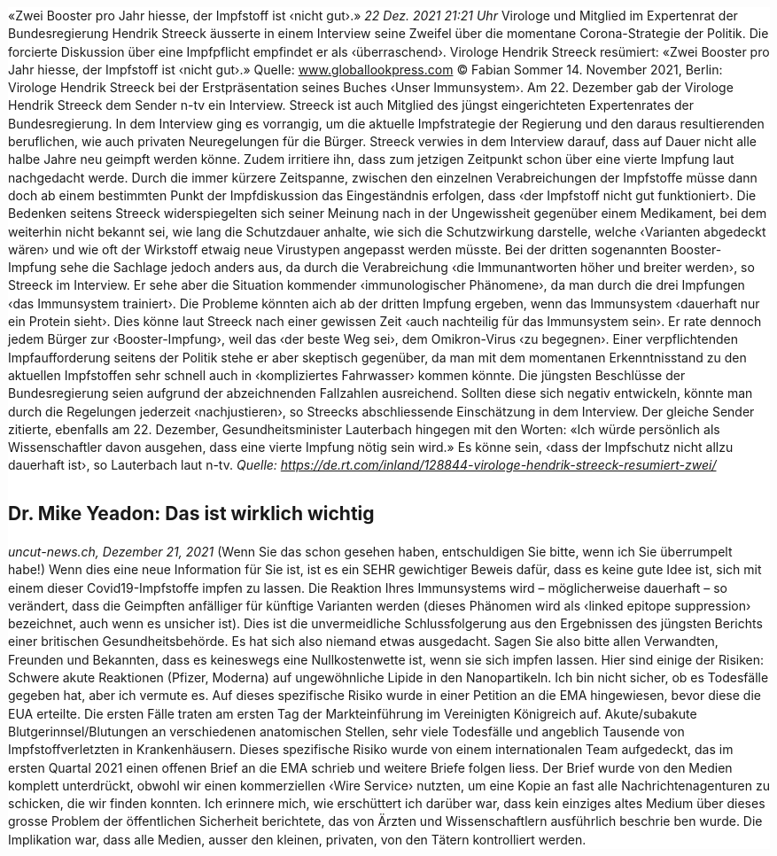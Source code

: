 «Zwei Booster pro Jahr hiesse, der Impfstoff ist ‹nicht gut›.» _22 Dez. 2021 21:21 Uhr_ Virologe und Mitglied im Expertenrat der Bundesregierung Hendrik Streeck äusserte in einem Interview seine Zweifel über die momentane Corona-Strategie der Politik. Die forcierte Diskussion über eine Impfpflicht empfindet er als ‹überraschend›. Virologe Hendrik Streeck resümiert: «Zwei Booster pro Jahr hiesse, der Impfstoff ist ‹nicht gut›.» Quelle: www.globallookpress.com © Fabian Sommer
14. November 2021, Berlin: Virologe Hendrik Streeck bei der Erstpräsentation seines Buches ‹Unser Immunsystem›. Am 22. Dezember gab der Virologe Hendrik Streeck dem Sender n-tv ein Interview. Streeck ist auch Mitglied des jüngst eingerichteten Expertenrates der Bundesregierung. In dem Interview ging es vorrangig, um die aktuelle Impfstrategie der Regierung und den daraus resultierenden beruflichen, wie auch privaten Neuregelungen für die Bürger. Streeck verwies in dem Interview darauf, dass auf Dauer nicht alle halbe Jahre neu geimpft werden könne. Zudem irritiere ihn, dass zum jetzigen Zeitpunkt schon über eine vierte Impfung laut nachgedacht werde. Durch die immer kürzere Zeitspanne, zwischen den einzelnen Verabreichungen der Impfstoffe müsse dann doch ab einem bestimmten Punkt der Impfdiskussion das Eingeständnis erfolgen, dass ‹der Impfstoff nicht gut funktioniert›. Die Bedenken seitens Streeck widerspiegelten sich seiner Meinung nach in der Ungewissheit gegenüber einem Medikament, bei dem weiterhin nicht bekannt sei, wie lang die Schutzdauer anhalte, wie sich die Schutzwirkung darstelle, welche ‹Varianten abgedeckt wären› und wie oft der Wirkstoff etwaig neue Virustypen angepasst werden müsste. Bei der dritten sogenannten Booster-Impfung sehe die Sachlage jedoch anders aus, da durch die Verabreichung ‹die Immunantworten höher und breiter werden›, so Streeck im Interview. Er sehe aber die Situation kommender ‹immunologischer Phänomene›, da man durch die drei Impfungen ‹das Immunsystem trainiert›. Die Probleme könnten aich ab der dritten Impfung ergeben, wenn das Immunsystem ‹dauerhaft nur ein Protein sieht›. Dies könne laut Streeck nach einer gewissen Zeit ‹auch nachteilig für das Immunsystem sein›. Er rate dennoch jedem Bürger zur ‹Booster-Impfung›, weil das ‹der beste Weg sei›, dem Omikron-Virus ‹zu begegnen›. Einer verpflichtenden Impfaufforderung seitens der Politik stehe er aber skeptisch gegenüber, da man mit dem momentanen Erkenntnisstand zu den aktuellen Impfstoffen sehr schnell auch in ‹kompliziertes Fahrwasser› kommen könnte. Die jüngsten Beschlüsse der Bundesregierung seien aufgrund der abzeichnenden Fallzahlen ausreichend. Sollten diese sich negativ entwickeln, könnte man durch die Regelungen jederzeit ‹nachjustieren›, so Streecks abschliessende Einschätzung in dem Interview. Der gleiche Sender zitierte, ebenfalls am 22. Dezember, Gesundheitsminister Lauterbach hingegen mit den Worten: «Ich würde persönlich als Wissenschaftler davon ausgehen, dass eine vierte Impfung nötig sein wird.» Es könne sein, ‹dass der Impfschutz nicht allzu dauerhaft ist›, so Lauterbach laut n-tv. _Quelle: https://de.rt.com/inland/128844-virologe-hendrik-streeck-resumiert-zwei/_
## Dr. Mike Yeadon: Das ist wirklich wichtig
_uncut-news.ch, Dezember 21, 2021_ (Wenn Sie das schon gesehen haben, entschuldigen Sie bitte, wenn ich Sie überrumpelt habe!) Wenn dies eine neue Information für Sie ist, ist es ein SEHR gewichtiger Beweis dafür, dass es keine gute Idee ist, sich mit einem dieser Covid19-Impfstoffe impfen zu lassen.
Die Reaktion Ihres Immunsystems wird – möglicherweise dauerhaft – so verändert, dass die Geimpften anfälliger für künftige Varianten werden (dieses Phänomen wird als ‹linked epitope suppression› bezeichnet, auch wenn es unsicher ist).
Dies ist die unvermeidliche Schlussfolgerung aus den Ergebnissen des jüngsten Berichts einer britischen Gesundheitsbehörde. Es hat sich also niemand etwas ausgedacht.
Sagen Sie also bitte allen Verwandten, Freunden und Bekannten, dass es keineswegs eine Nullkostenwette ist, wenn sie sich impfen lassen.
Hier sind einige der Risiken: Schwere akute Reaktionen (Pfizer, Moderna) auf ungewöhnliche Lipide in den Nanopartikeln. Ich bin nicht sicher, ob es Todesfälle gegeben hat, aber ich vermute es. Auf dieses spezifische Risiko wurde in einer Petition an die EMA hingewiesen, bevor diese die EUA erteilte. Die ersten Fälle traten am ersten Tag der Markteinführung im Vereinigten Königreich auf. Akute/subakute Blutgerinnsel/Blutungen an verschiedenen anatomischen Stellen, sehr viele Todesfälle und angeblich Tausende von Impfstoffverletzten in Krankenhäusern. Dieses spezifische Risiko wurde von einem internationalen Team aufgedeckt, das im ersten Quartal 2021 einen offenen Brief an die EMA schrieb und weitere Briefe folgen liess. Der Brief wurde von den Medien komplett unterdrückt, obwohl wir einen kommerziellen ‹Wire Service› nutzten, um eine Kopie an fast alle Nachrichtenagenturen zu schicken, die wir finden konnten.
Ich erinnere mich, wie erschüttert ich darüber war, dass kein einziges altes Medium über dieses grosse Problem der öffentlichen Sicherheit berichtete, das von Ärzten und Wissenschaftlern ausführlich beschrie ben wurde. Die Implikation war, dass alle Medien, ausser den kleinen, privaten, von den Tätern kontrolliert werden.